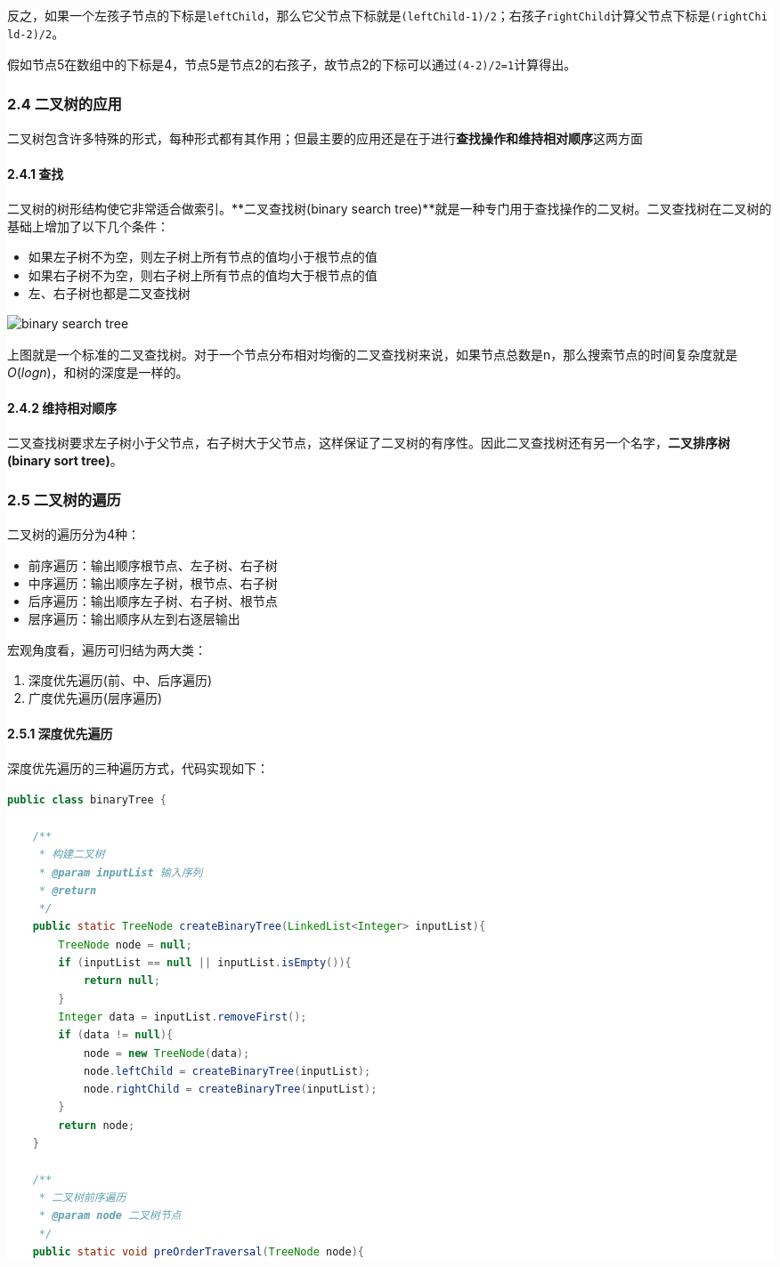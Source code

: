 反之，如果一个左孩子节点的下标是`leftChild`，那么它父节点下标就是`(leftChild-1)/2`；右孩子`rightChild`计算父节点下标是`(rightChild-2)/2`。

假如节点5在数组中的下标是4，节点5是节点2的右孩子，故节点2的下标可以通过`(4-2)/2=1`计算得出。

### 2.4 二叉树的应用

二叉树包含许多特殊的形式，每种形式都有其作用；但最主要的应用还是在于进行**查找操作和维持相对顺序**这两方面

#### 2.4.1 查找

二叉树的树形结构使它非常适合做索引。**二叉查找树(binary search tree)**就是一种专门用于查找操作的二叉树。二叉查找树在二叉树的基础上增加了以下几个条件：

- 如果左子树不为空，则左子树上所有节点的值均小于根节点的值
- 如果右子树不为空，则右子树上所有节点的值均大于根节点的值
- 左、右子树也都是二叉查找树

![binary search tree](http://yanxuan.nosdn.127.net/73f7646b5a9928269830a1d59f772912.png)

上图就是一个标准的二叉查找树。对于一个节点分布相对均衡的二叉查找树来说，如果节点总数是n，那么搜索节点的时间复杂度就是$O(logn)$，和树的深度是一样的。

#### 2.4.2 维持相对顺序

二叉查找树要求左子树小于父节点，右子树大于父节点，这样保证了二叉树的有序性。因此二叉查找树还有另一个名字，**二叉排序树(binary sort tree)**。

### 2.5 二叉树的遍历

二叉树的遍历分为4种：

- 前序遍历：输出顺序根节点、左子树、右子树
- 中序遍历：输出顺序左子树，根节点、右子树
- 后序遍历：输出顺序左子树、右子树、根节点
- 层序遍历：输出顺序从左到右逐层输出

宏观角度看，遍历可归结为两大类：

1. 深度优先遍历(前、中、后序遍历)
2. 广度优先遍历(层序遍历)

#### 2.5.1 深度优先遍历

深度优先遍历的三种遍历方式，代码实现如下：

```java
public class binaryTree {

    /**
     * 构建二叉树
     * @param inputList 输入序列
     * @return
     */
    public static TreeNode createBinaryTree(LinkedList<Integer> inputList){
        TreeNode node = null;
        if (inputList == null || inputList.isEmpty()){
            return null;
        }
        Integer data = inputList.removeFirst();
        if (data != null){
            node = new TreeNode(data);
            node.leftChild = createBinaryTree(inputList);
            node.rightChild = createBinaryTree(inputList);
        }
        return node;
    }

    /**
     * 二叉树前序遍历
     * @param node 二叉树节点
     */
    public static void preOrderTraversal(TreeNode node){
```